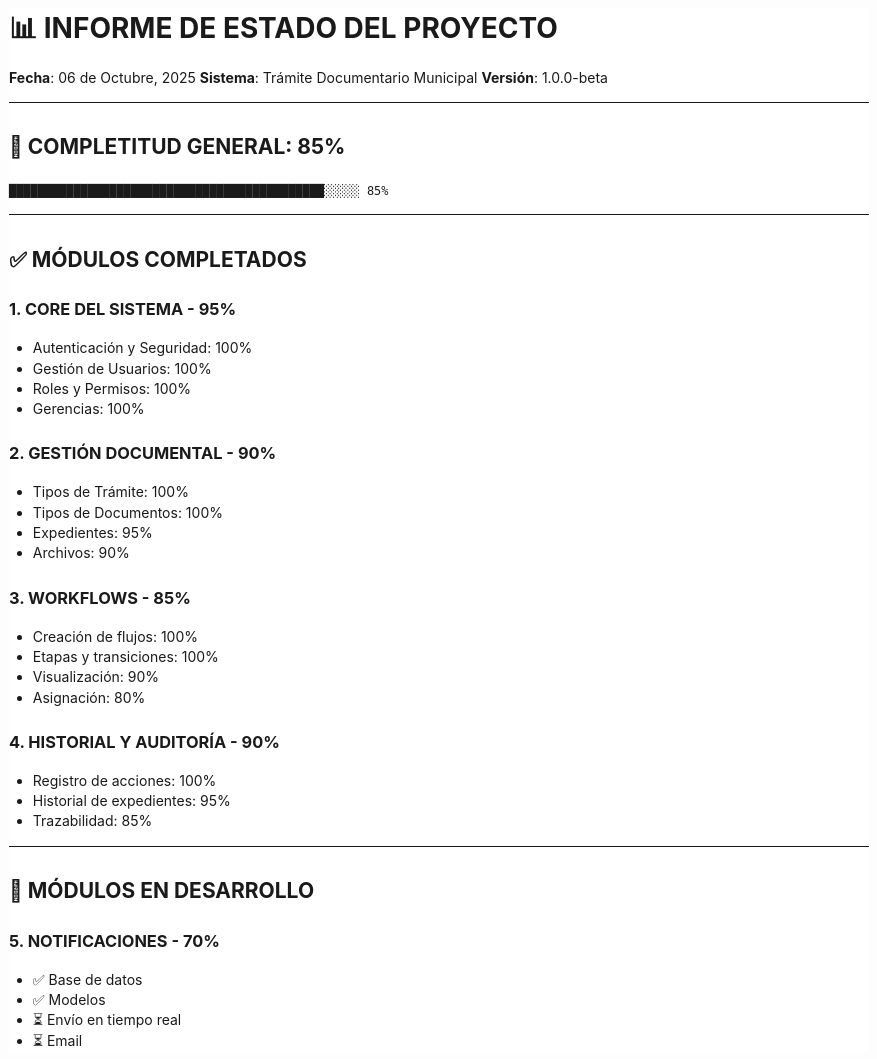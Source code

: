 # 📊 INFORME DE ESTADO DEL PROYECTO

**Fecha**: 06 de Octubre, 2025
**Sistema**: Trámite Documentario Municipal
**Versión**: 1.0.0-beta

---

## 🎯 COMPLETITUD GENERAL: **85%**

```
████████████████████████████████████████████░░░░░ 85%
```

---

## ✅ MÓDULOS COMPLETADOS

### 1. **CORE DEL SISTEMA** - 95%
- Autenticación y Seguridad: 100%
- Gestión de Usuarios: 100%
- Roles y Permisos: 100%
- Gerencias: 100%

### 2. **GESTIÓN DOCUMENTAL** - 90%
- Tipos de Trámite: 100%
- Tipos de Documentos: 100%
- Expedientes: 95%
- Archivos: 90%

### 3. **WORKFLOWS** - 85%
- Creación de flujos: 100%
- Etapas y transiciones: 100%
- Visualización: 90%
- Asignación: 80%

### 4. **HISTORIAL Y AUDITORÍA** - 90%
- Registro de acciones: 100%
- Historial de expedientes: 95%
- Trazabilidad: 85%

---

## 🚧 MÓDULOS EN DESARROLLO

### 5. **NOTIFICACIONES** - 70%
- ✅ Base de datos
- ✅ Modelos
- ⏳ Envío en tiempo real
- ⏳ Email

